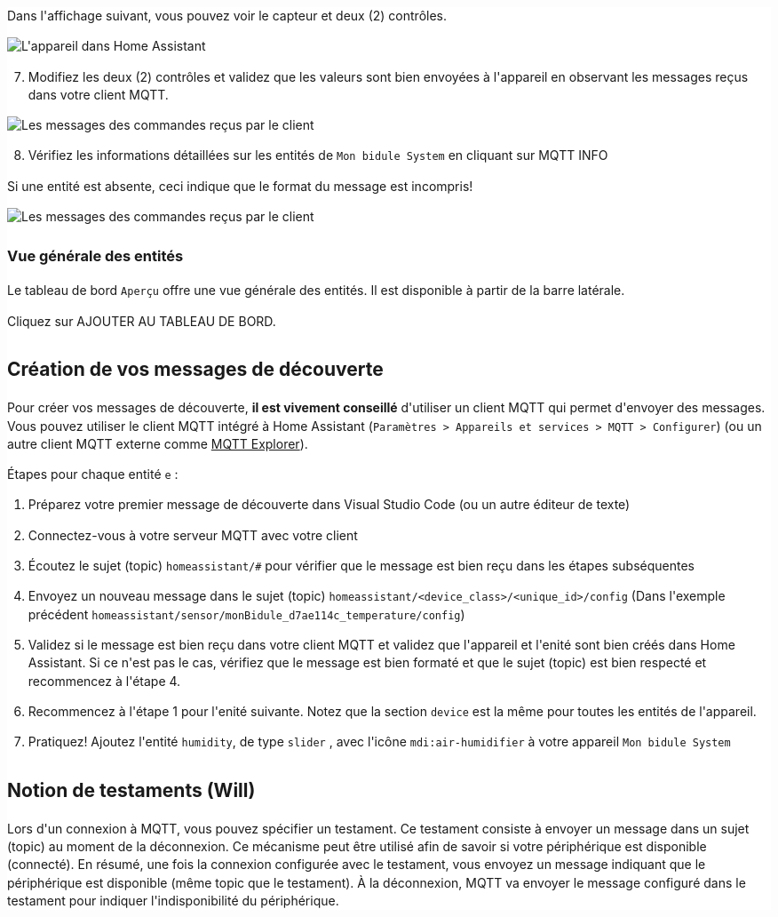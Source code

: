  Dans l'affichage suivant, vous pouvez voir le capteur et deux (2) contrôles.

![L'appareil dans Home Assistant](img/autodiscovery_exemple_configuration.png)

7. Modifiez les deux (2) contrôles et validez que les valeurs sont bien envoyées à l'appareil en observant les messages reçus dans votre client MQTT.

![Les messages des commandes reçus par le client](img/autodiscovery_exemple_ecoute.png)

8. Vérifiez les informations détaillées sur les entités de `Mon bidule System` en cliquant sur MQTT INFO

Si une entité est absente, ceci indique que le format du message est incompris!

![Les messages des commandes reçus par le client](img/autodiscovery_exemple_info.png)

### Vue générale des entités

Le tableau de bord `Aperçu` offre une vue générale des entités. Il est disponible à partir de la barre latérale.

Cliquez sur AJOUTER AU TABLEAU DE BORD.

## Création de vos messages de découverte

Pour créer vos messages de découverte, **il est vivement conseillé** d'utiliser un client MQTT qui permet d'envoyer des messages. Vous pouvez utiliser le client MQTT intégré à Home Assistant (`Paramètres > Appareils et services > MQTT > Configurer`) (ou un autre client MQTT externe comme [MQTT Explorer](https://mqtt-explorer.com)).

Étapes pour chaque entité `e` :

1. Préparez votre premier message de découverte dans Visual Studio Code (ou un autre éditeur de texte)
2. Connectez-vous à votre serveur MQTT avec votre client
3. Écoutez le sujet (topic) `homeassistant/#` pour vérifier que le message est bien reçu dans les étapes subséquentes
4. Envoyez un nouveau message dans le sujet (topic) `homeassistant/<device_class>/<unique_id>/config` (Dans l'exemple précédent `homeassistant/sensor/monBidule_d7ae114c_temperature/config`)
5. Validez si le message est bien reçu dans votre client MQTT et validez que l'appareil et l'enité sont bien créés dans Home Assistant. Si ce n'est pas le cas, vérifiez que le message est bien formaté et que le sujet (topic) est bien respecté et recommencez à l'étape 4.
6. Recommencez à l'étape 1 pour l'enité suivante. Notez que la section `device` est la même pour toutes les entités de l'appareil.

7. Pratiquez! Ajoutez l'entité  `humidity`, de type `slider` , avec l'icône `mdi:air-humidifier` à votre appareil `Mon bidule System`

## Notion de testaments (Will)

Lors d'un connexion à MQTT, vous pouvez spécifier un testament. Ce testament consiste à envoyer un message dans un sujet (topic) au moment de la déconnexion. Ce mécanisme peut être utilisé afin de savoir si votre périphérique est disponible (connecté). En résumé, une fois la connexion configurée avec le testament, vous envoyez un message indiquant que le périphérique est disponible (même topic que le testament). À la déconnexion, MQTT va envoyer le message configuré dans le testament pour indiquer l'indisponibilité du périphérique.
